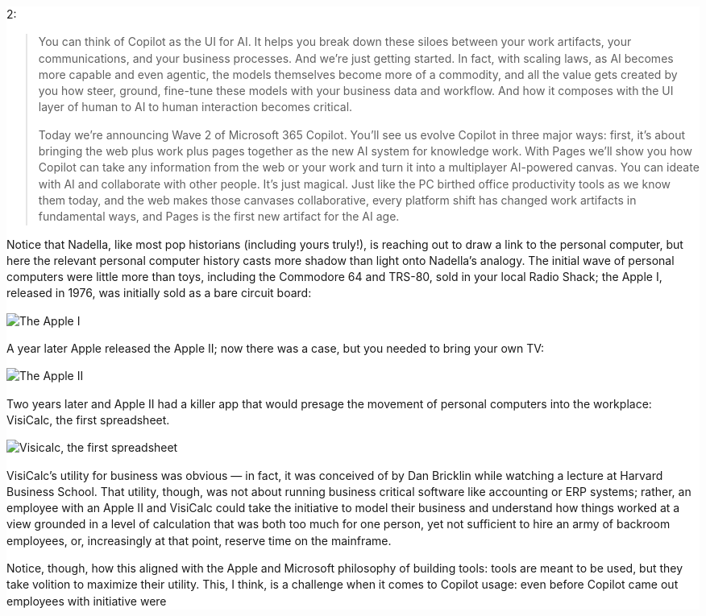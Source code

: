 2:</p><div id="v-i6oYpXss-1" class="video-player"><video id="v-i6oYpXss-1-video" width="640" height="360" poster="https://videos.files.wordpress.com/i6oYpXss/copilot-wave2-pages_mp4_hd_1080p.original.jpg" controls="true" preload="metadata" dir="ltr" lang="en"><div><img data-recalc-dims="1" loading="lazy" decoding="async" alt="Copilot Pages" src="https://videos.files.wordpress.com/i6oYpXss/copilot-wave2-pages_mp4_hd_1080p.original.jpg?resize=640%2C360" width="640" height="360" /></div><p>Copilot Pages</p></video></div><blockquote><p>  You can think of Copilot as the UI for AI. It helps you break down these siloes between your work artifacts, your communications, and your business processes. And we’re just getting started. In fact, with scaling laws, as AI becomes more capable and even agentic, the models themselves become more of a commodity, and all the value gets created by you how steer, ground, fine-tune these models with your business data and workflow. And how it composes with the UI layer of human to AI to human interaction becomes critical.</p><p>  Today we’re announcing Wave 2 of Microsoft 365 Copilot. You’ll see us evolve Copilot in three major ways: first, it’s about bringing the web plus work plus pages together as the new AI system for knowledge work. With Pages we’ll show you how Copilot can take any information from the web or your work and turn it into a multiplayer AI-powered canvas. You can ideate with AI and collaborate with other people. It’s just magical. Just like the PC birthed office productivity tools as we know them today, and the web makes those canvases collaborative, every platform shift has changed work artifacts in fundamental ways, and Pages is the first new artifact for the AI age.</p></blockquote><p>Notice that Nadella, like most pop historians (including yours truly!), is reaching out to draw a link to the personal computer, but here the relevant personal computer history casts more shadow than light onto Nadella&#8217;s analogy. The initial wave of personal computers were little more than toys, including the Commodore 64 and TRS-80, sold in your local Radio Shack; the Apple I, released in 1976, was initially sold as a bare circuit board:</p><p><img data-recalc-dims="1" loading="lazy" decoding="async" src="https://i0.wp.com/stratechery.com/wp-content/uploads/2024/09/enterprise-philosophy-1.png?resize=640%2C828&#038;ssl=1" alt="The Apple I" width="640" height="828" class="aligncenter size-full wp-image-13582" srcset="https://i0.wp.com/stratechery.com/wp-content/uploads/2024/09/enterprise-philosophy-1.png?w=1280&amp;ssl=1 1280w, https://i0.wp.com/stratechery.com/wp-content/uploads/2024/09/enterprise-philosophy-1.png?resize=232%2C300&amp;ssl=1 232w, https://i0.wp.com/stratechery.com/wp-content/uploads/2024/09/enterprise-philosophy-1.png?resize=791%2C1024&amp;ssl=1 791w, https://i0.wp.com/stratechery.com/wp-content/uploads/2024/09/enterprise-philosophy-1.png?resize=768%2C994&amp;ssl=1 768w, https://i0.wp.com/stratechery.com/wp-content/uploads/2024/09/enterprise-philosophy-1.png?resize=1187%2C1536&amp;ssl=1 1187w, https://i0.wp.com/stratechery.com/wp-content/uploads/2024/09/enterprise-philosophy-1.png?resize=487%2C630&amp;ssl=1 487w" sizes="(max-width: 640px) 100vw, 640px" /></p><p>A year later Apple released the Apple II; now there was a case, but you needed to bring your own TV:</p><p><img data-recalc-dims="1" loading="lazy" decoding="async" src="https://i0.wp.com/stratechery.com/wp-content/uploads/2024/09/enterprise-philosophy-5.png?resize=640%2C429&#038;ssl=1" alt="The Apple II" width="640" height="429" class="aligncenter size-full wp-image-13586" srcset="https://i0.wp.com/stratechery.com/wp-content/uploads/2024/09/enterprise-philosophy-5.png?w=1280&amp;ssl=1 1280w, https://i0.wp.com/stratechery.com/wp-content/uploads/2024/09/enterprise-philosophy-5.png?resize=300%2C201&amp;ssl=1 300w, https://i0.wp.com/stratechery.com/wp-content/uploads/2024/09/enterprise-philosophy-5.png?resize=1024%2C686&amp;ssl=1 1024w, https://i0.wp.com/stratechery.com/wp-content/uploads/2024/09/enterprise-philosophy-5.png?resize=768%2C514&amp;ssl=1 768w, https://i0.wp.com/stratechery.com/wp-content/uploads/2024/09/enterprise-philosophy-5.png?resize=941%2C630&amp;ssl=1 941w" sizes="(max-width: 640px) 100vw, 640px" /></p><p>Two years later and Apple II had a killer app that would presage the movement of personal computers into the workplace: VisiCalc, the first spreadsheet.</p><p><img data-recalc-dims="1" loading="lazy" decoding="async" src="https://i0.wp.com/stratechery.com/wp-content/uploads/2024/09/enterprise-philosophy-6.png?resize=560%2C384&#038;ssl=1" alt="Visicalc, the first spreadsheet" width="560" height="384" class="aligncenter size-full wp-image-13585" srcset="https://i0.wp.com/stratechery.com/wp-content/uploads/2024/09/enterprise-philosophy-6.png?w=560&amp;ssl=1 560w, https://i0.wp.com/stratechery.com/wp-content/uploads/2024/09/enterprise-philosophy-6.png?resize=300%2C206&amp;ssl=1 300w" sizes="(max-width: 560px) 100vw, 560px" /></p><p>VisiCalc&#8217;s utility for business was obvious — in fact, it was conceived of by Dan Bricklin while watching a lecture at Harvard Business School. That utility, though, was not about running business critical software like accounting or ERP systems; rather, an employee with an Apple II and VisiCalc could take the initiative to model their business and understand how things worked at a view grounded in a level of calculation that was both too much for one person, yet not sufficient to hire an army of backroom employees, or, increasingly at that point, reserve time on the mainframe.</p><p>Notice, though, how this aligned with the Apple and Microsoft philosophy of building tools: tools are meant to be used, but they take volition to maximize their utility. This, I think, is a challenge when it comes to Copilot usage: even before Copilot came out employees with initiative were